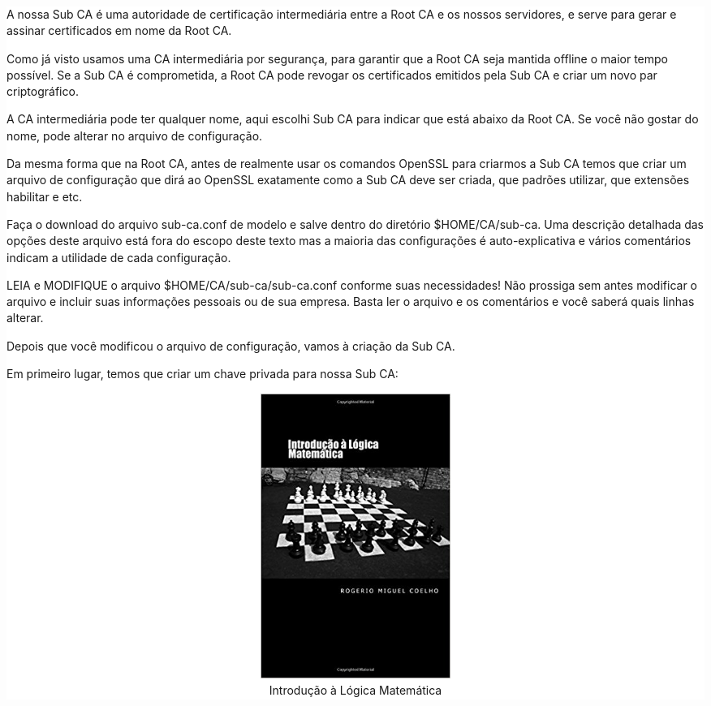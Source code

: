 A nossa Sub CA é uma autoridade de certificação intermediária entre a Root CA
e os nossos servidores, e serve para gerar e assinar certificados em nome da Root CA.

Como já visto usamos uma CA intermediária por segurança, para garantir que a
Root CA seja mantida offline o maior tempo possível. Se a Sub CA é comprometida,
a Root CA pode revogar os certificados emitidos pela Sub CA e criar um novo
par criptográfico.

A CA intermediária pode ter qualquer nome, aqui escolhi Sub CA para indicar
que está abaixo da Root CA. Se você não gostar do nome, pode alterar no arquivo
de configuração.

Da mesma forma que na Root CA, antes de realmente usar os comandos OpenSSL para
criarmos a Sub CA temos que criar um arquivo de configuração que dirá ao OpenSSL
exatamente como a Sub CA deve ser criada, que padrões utilizar, que extensões
habilitar e etc.

Faça o download do arquivo sub-ca.conf de modelo e salve dentro do diretório
$HOME/CA/sub-ca. Uma descrição detalhada das opções deste arquivo está fora do
escopo deste texto mas a maioria das configurações é auto-explicativa e vários
comentários indicam a utilidade de cada configuração.

LEIA e MODIFIQUE o arquivo $HOME/CA/sub-ca/sub-ca.conf conforme suas necessidades!
Não prossiga sem antes modificar o arquivo e incluir suas informações pessoais ou
de sua empresa. Basta ler o arquivo e os comentários e você saberá quais linhas alterar.

Depois que você modificou o arquivo de configuração, vamos à criação da Sub CA.

Em primeiro lugar, temos que criar um chave privada para nossa Sub CA:









<center>
<figure>
<img alt="Introdução à Lógica Matemática" src="/images/misc/int_log_mat.jpg" style="width:30%;">
<figcaption>Introdução à Lógica Matemática</figcaption>
</figure>
</center>

